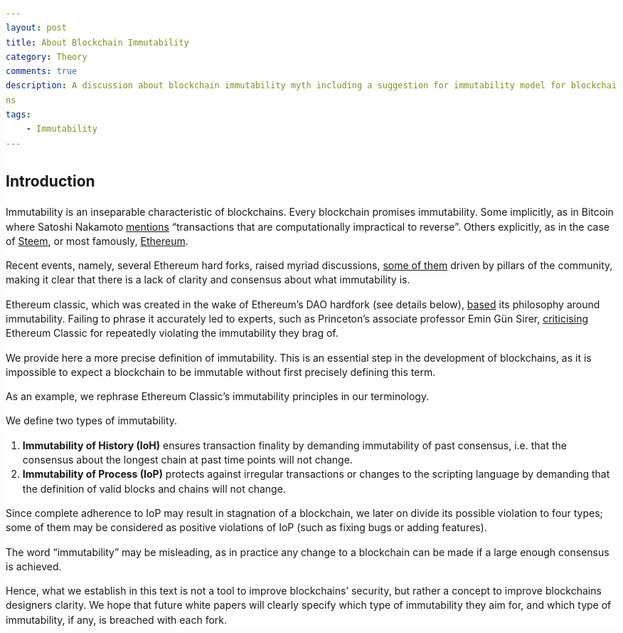 ```yaml
---
layout: post
title: About Blockchain Immutability 
category: Theory 
comments: true
description: A discussion about blockchain immutability myth including a suggestion for immutability model for blockchains 
tags:
    - Immutability
---
```

## Introduction

Immutability is an inseparable characteristic of blockchains. Every blockchain promises immutability. Some implicitly, as in Bitcoin where Satoshi Nakamoto [mentions](https://bitcoin.org/bitcoin.pdf) “transactions that are computationally impractical to reverse”. Others explicitly, as in the case of [Steem](https://steemit.com/steem/@m0se/steem-is-immutable-think-twice-before-you-post-you-can-t-delete-later-on), or most famously, [Ethereum](https://github.com/ethereum/wiki/wiki/White-Paper).

Recent events, namely, several Ethereum hard forks, raised myriad discussions, [some of them](https://www.reddit.com/r/ethereum/comments/59naa2/what_does_immutability_really_mean/) driven by pillars of the community, making it clear that there is a lack of clarity and consensus about what immutability is.

Ethereum classic, which was created in the wake of Ethereum’s DAO hardfork (see details below), [based](https://ethereumclassic.github.io/) its philosophy around immutability. Failing to phrase it accurately led to experts, such as Princeton’s associate professor Emin Gün Sirer, [criticising](https://twitter.com/el33th4xor/status/820296557836701697) Ethereum Classic for repeatedly violating the immutability they brag of.

We provide here a more precise definition of immutability. This is an essential step in the development of blockchains, as it is impossible to expect a blockchain to be immutable without first precisely defining this term.

As an example, we rephrase Ethereum Classic’s immutability principles in our terminology.

We define two types of immutability.

1.  **Immutability of History (IoH)** ensures transaction finality by demanding immutability of past consensus, i.e. that the consensus about the longest chain at past time points will not change.
2.  **Immutability of Process (IoP)** protects against irregular transactions or changes to the scripting language by demanding that the definition of valid blocks and chains will not change.

Since complete adherence to IoP may result in stagnation of a blockchain, we later on divide its possible violation to four types; some of them may be considered as positive violations of IoP (such as fixing bugs or adding features).

The word “immutability” may be misleading, as in practice any change to a blockchain can be made if a large enough consensus is achieved.

Hence, what we establish in this text is not a tool to improve blockchains’ security, but rather a concept to improve blockchains designers clarity. We hope that future white papers will clearly specify which type of immutability they aim for, and which type of immutability, if any, is breached with each fork.
